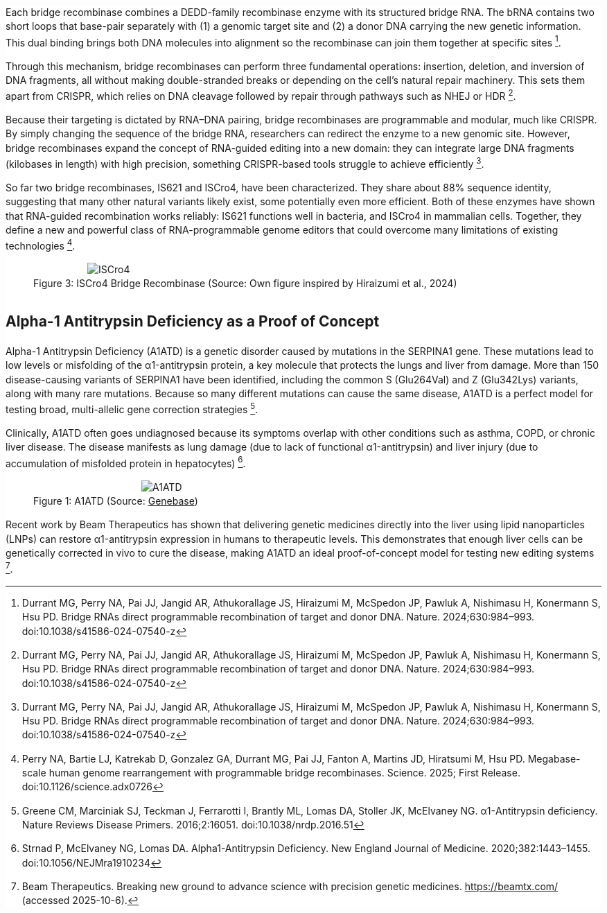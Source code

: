 Each bridge recombinase combines a DEDD-family recombinase enzyme with its structured bridge RNA. The bRNA contains two short loops that base-pair separately with (1) a genomic target site and (2) a donor DNA carrying the new genetic information. This dual binding brings both DNA molecules into alignment so the recombinase can join them together at specific sites [^bridge_2].

Through this mechanism, bridge recombinases can perform three fundamental operations: insertion, deletion, and inversion of DNA fragments, all without making double-stranded breaks or depending on the cell’s natural repair machinery. This sets them apart from CRISPR, which relies on DNA cleavage followed by repair through pathways such as NHEJ or HDR [^bridge_2].

Because their targeting is dictated by RNA–DNA pairing, bridge recombinases are programmable and modular, much like CRISPR. By simply changing the sequence of the bridge RNA, researchers can redirect the enzyme to a new genomic site. However, bridge recombinases expand the concept of RNA-guided editing into a new domain: they can integrate large DNA fragments (kilobases in length) with high precision, something CRISPR-based tools struggle to achieve efficiently [^bridge_2].

So far two bridge recombinases, IS621 and ISCro4, have been characterized. They share about 88% sequence identity, suggesting that many other natural variants likely exist, some potentially even more efficient. Both of these enzymes have shown that RNA-guided recombination works reliably: IS621 functions well in bacteria, and ISCro4 in mammalian cells. Together, they define a new and powerful class of RNA-programmable genome editors that could overcome many limitations of existing technologies [^bridge_1].

<figure markdown>
  <img src="https://idec-teams.github.io/2025_Evolution_Suisse_2025/img/Recombination_mechanism.jpg" alt="ISCro4" style="width:80%; display:block; margin:auto;">
  <figcaption>Figure 3: ISCro4 Bridge Recombinase (Source: Own figure inspired by Hiraizumi et al., 2024)</figcaption>
</figure>

## Alpha-1 Antitrypsin Deficiency as a Proof of Concept

Alpha-1 Antitrypsin Deficiency (A1ATD) is a genetic disorder caused by mutations in the SERPINA1 gene. These mutations lead to low levels or misfolding of the α1-antitrypsin protein, a key molecule that protects the lungs and liver from damage. More than 150 disease-causing variants of SERPINA1 have been identified, including the common S (Glu264Val) and Z (Glu342Lys) variants, along with many rare mutations. Because so many different mutations can cause the same disease, A1ATD is a perfect model for testing broad, multi-allelic gene correction strategies [^aatd_1].

Clinically, A1ATD often goes undiagnosed because its symptoms overlap with other conditions such as asthma, COPD, or chronic liver disease. The disease manifests as lung damage (due to lack of functional α1-antitrypsin) and liver injury (due to accumulation of misfolded protein in hepatocytes) [^aatd_2].

<figure markdown>
  <img src="https://idec-teams.github.io/2025_Evolution_Suisse_2025/img/A1ATD.jpg" alt="A1ATD" style="width:60%; display:block; margin:auto;">
  <figcaption>Figure 1: A1ATD (Source: <a href="https://www.genebase.com/products/alpha-1-antitrypsin-deficiency/" target="_blank">Genebase</a>)</figcaption>
</figure>

Recent work by Beam Therapeutics has shown that delivering genetic medicines directly into the liver using lipid nanoparticles (LNPs) can restore α1-antitrypsin expression in humans to therapeutic levels. This demonstrates that enough liver cells can be genetically corrected in vivo to cure the disease, making A1ATD an ideal proof-of-concept model for testing new editing systems [^beam_site].


[^crispr_1]: Li T, Yang Y, Qi H, Cui W, Zhang L, Fu X, He X, Liu M, Li P, Yu T. CRISPR/Cas9 therapeutics: progress and prospects. Signal Transduction and Targeted Therapy. 2023;8:36. doi:10.1038/s41392-023-01309-7
[^ngs_1]: Goodwin S, McPherson JD, McCombie WR. Coming of age: ten years of next-generation sequencing technologies. Nature Reviews Genetics. 2016;17:333–351. doi:10.1038/nrg.2016.49 
[^crispr_2]: Pacesa M, Pelea O, Jinek M. Past, present, and future of CRISPR genome editing technologies. Cell. 2024;187(5):1076–1100. doi:10.1016/j.cell.2024.01.012
[^genmed_1]: Kliegman M, Zaghlula M, Abrahamson S, Esensten JH, Wilson RC, Urnov FD, Doudna JA. A roadmap for affordable genetic medicines. Nature. 2024;634:307–314. doi:10.1038/s41586-024-07561-8
[^bridge_1]: Perry NA, Bartie LJ, Katrekab D, Gonzalez GA, Durrant MG, Pai JJ, Fanton A, Martins JD, Hiratsumi M, Hsu PD. Megabase-scale human genome rearrangement with programmable bridge recombinases. Science. 2025; First Release. doi:10.1126/science.adx0726
[^bridge_2]: Durrant MG, Perry NA, Pai JJ, Jangid AR, Athukorallage JS, Hiraizumi M, McSpedon JP, Pawluk A, Nishimasu H, Konermann S, Hsu PD. Bridge RNAs direct programmable recombination of target and donor DNA. Nature. 2024;630:984–993. doi:10.1038/s41586-024-07540-z
[^beam_site]: Beam Therapeutics. Breaking new ground to advance science with precision genetic medicines. https://beamtx.com/ (accessed 2025-10-6). 
[^aatd_1]: Greene CM, Marciniak SJ, Teckman J, Ferrarotti I, Brantly ML, Lomas DA, Stoller JK, McElvaney NG. α1-Antitrypsin deficiency. Nature Reviews Disease Primers. 2016;2:16051. doi:10.1038/nrdp.2016.51
[^aatd_2]: Strnad P, McElvaney NG, Lomas DA. Alpha1-Antitrypsin Deficiency. New England Journal of Medicine. 2020;382:1443–1455. doi:10.1056/NEJMra1910234
[^pace_1]: Miller SM, Wang T, Liu DR. Phage-assisted continuous and non-continuous evolution. Nature Protocols. 2020;15:4101–4127. doi:10.1038/s41596-020-00424-4
[^evo_1]: Tian R, Rehm FBH, Czernecki D, Gu Y, Zürcher JF, Liu KC, Chin JW. Establishing a synthetic orthogonal replication system enables accelerated evolution in E. coli. Science. 2024;383(6681):421–426. doi:10.1126/science.adk1281
[^dml_1]: Frei L, Gao B, Han J, Taft JM, Irvine EB, Weber CR, Kumar RK, Eisinger BN, Ignatov A, Yang Z, Reddy ST. Deep mutational learning for the selection of therapeutic antibodies resistant to the evolution of Omicron variants of SARS-CoV-2. Nature Biomedical Engineering. 2025;9:552–565. doi:10.1038/s41551-025-01326-5